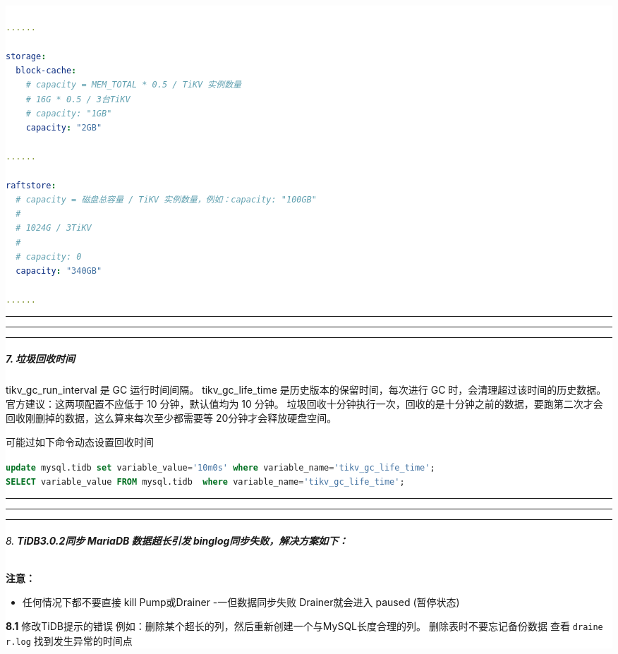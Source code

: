 ```yml

......

storage:
  block-cache:
    # capacity = MEM_TOTAL * 0.5 / TiKV 实例数量
    # 16G * 0.5 / 3台TiKV
    # capacity: "1GB"
    capacity: "2GB"

......

raftstore:
  # capacity = 磁盘总容量 / TiKV 实例数量，例如：capacity: "100GB"
  #
  # 1024G / 3TiKV
  #
  # capacity: 0
  capacity: "340GB"

......

```

* * *

* * *

* * *

##### 7\. 垃圾回收时间

tikv\_gc\_run\_interval 是 GC 运行时间间隔。 tikv\_gc\_life\_time 是历史版本的保留时间，每次进行 GC 时，会清理超过该时间的历史数据。 官方建议：这两项配置不应低于 10 分钟，默认值均为 10 分钟。 垃圾回收十分钟执行一次，回收的是十分钟之前的数据，要跑第二次才会回收刚删掉的数据，这么算来每次至少都需要等 20分钟才会释放硬盘空间。

可能过如下命令动态设置回收时间

```sql
update mysql.tidb set variable_value='10m0s' where variable_name='tikv_gc_life_time';
SELECT variable_value FROM mysql.tidb  where variable_name='tikv_gc_life_time';
```

* * *

* * *

* * *

###### 8\. **TiDB3.0.2同步 MariaDB 数据超长引发 binglog同步失败，解决方案如下：**

**注意：**

- 任何情况下都不要直接 kill Pump或Drainer -一但数据同步失败 Drainer就会进入 paused (暂停状态)

**8.1** 修改TiDB提示的错误 例如：删除某个超长的列，然后重新创建一个与MySQL长度合理的列。 删除表时不要忘记备份数据 查看 `drainer.log` 找到发生异常的时间点
